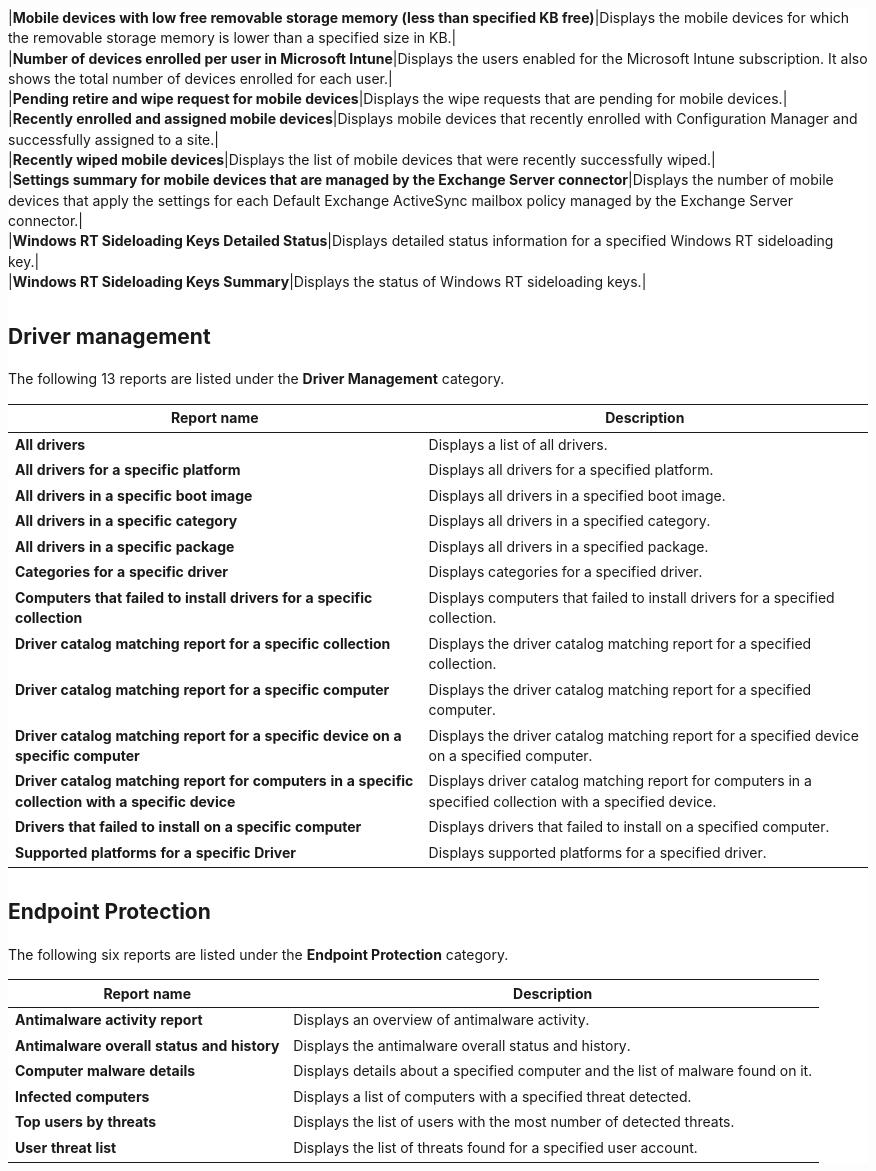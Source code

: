 |**Mobile devices with low free removable storage memory (less than specified KB free)**|Displays the mobile devices for which the removable storage memory is lower than a specified size in KB.|  
|**Number of devices enrolled per user in Microsoft Intune**|Displays the users enabled for the Microsoft Intune subscription. It also shows the total number of devices enrolled for each user.|  
|**Pending retire and wipe request for mobile devices**|Displays the wipe requests that are pending for mobile devices.|  
|**Recently enrolled and assigned mobile devices**|Displays mobile devices that recently enrolled with Configuration Manager and successfully assigned to a site.|  
|**Recently wiped mobile devices**|Displays the list of mobile devices that were recently successfully wiped.|  
|**Settings summary for mobile devices that are managed by the Exchange Server connector**|Displays the number of mobile devices that apply the settings for each Default Exchange ActiveSync mailbox policy managed by the Exchange Server connector.|  
|**Windows RT Sideloading Keys Detailed Status**|Displays detailed status information for a specified Windows RT sideloading key.|  
|**Windows RT Sideloading Keys Summary**|Displays the status of Windows RT sideloading keys.|  



## Driver management  

The following 13 reports are listed under the **Driver Management** category. 

|Report name|Description|  
|-----------------|-----------------|  
|**All drivers**|Displays a list of all drivers.|  
|**All drivers for a specific platform**|Displays all drivers for a specified platform.|  
|**All drivers in a specific boot image**|Displays all drivers in a specified boot image.|  
|**All drivers in a specific category**|Displays all drivers in a specified category.|  
|**All drivers in a specific package**|Displays all drivers in a specified package.|  
|**Categories for a specific driver**|Displays categories for a specified driver.|  
|**Computers that failed to install drivers for a specific collection**|Displays computers that failed to install drivers for a specified collection.|  
|**Driver catalog matching report for a specific collection**|Displays the driver catalog matching report for a specified collection.|  
|**Driver catalog matching report for a specific computer**|Displays the driver catalog matching report for a specified computer.|  
|**Driver catalog matching report for a specific device on a specific computer**|Displays the driver catalog matching report for a specified device on a specified computer.|  
|**Driver catalog matching report for computers in a specific collection with a specific device**|Displays driver catalog matching report for computers in a specified collection with a specified device.|  
|**Drivers that failed to install on a specific computer**|Displays drivers that failed to install on a specified computer.|  
|**Supported platforms for a specific Driver**|Displays supported platforms for a specified driver.|  



## Endpoint Protection  

The following six reports are listed under the **Endpoint Protection** category. 

|Report name|Description|  
|-----------------|-----------------|  
|**Antimalware activity report**|Displays an overview of antimalware activity.|  
|**Antimalware overall status and history**|Displays the antimalware overall status and history.|  
|**Computer malware details**|Displays details about a specified computer and the list of malware found on it.|  
|**Infected computers**|Displays a list of computers with a specified threat detected.|  
|**Top users by threats**|Displays the list of users with the most number of detected threats.|  
|**User threat list**|Displays the list of threats found for a specified user account.|  
